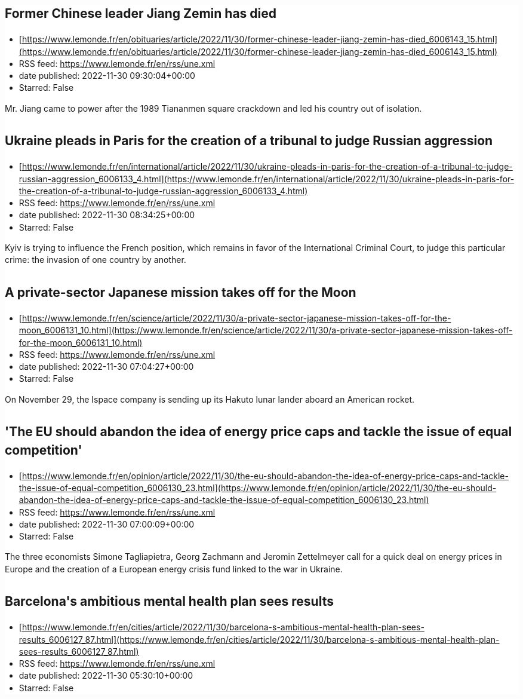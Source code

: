 ## Former Chinese leader Jiang Zemin has died
 - [https://www.lemonde.fr/en/obituaries/article/2022/11/30/former-chinese-leader-jiang-zemin-has-died_6006143_15.html](https://www.lemonde.fr/en/obituaries/article/2022/11/30/former-chinese-leader-jiang-zemin-has-died_6006143_15.html)
 - RSS feed: https://www.lemonde.fr/en/rss/une.xml
 - date published: 2022-11-30 09:30:04+00:00
 - Starred: False

Mr. Jiang came to power after the 1989 Tiananmen square crackdown and led his country out of isolation.

## Ukraine pleads in Paris for the creation of a tribunal to judge Russian aggression
 - [https://www.lemonde.fr/en/international/article/2022/11/30/ukraine-pleads-in-paris-for-the-creation-of-a-tribunal-to-judge-russian-aggression_6006133_4.html](https://www.lemonde.fr/en/international/article/2022/11/30/ukraine-pleads-in-paris-for-the-creation-of-a-tribunal-to-judge-russian-aggression_6006133_4.html)
 - RSS feed: https://www.lemonde.fr/en/rss/une.xml
 - date published: 2022-11-30 08:34:25+00:00
 - Starred: False

Kyiv is trying to influence the French position, which remains in favor of the International Criminal Court, to judge this particular crime: the invasion of one country by another.

## A private-sector Japanese mission takes off for the Moon
 - [https://www.lemonde.fr/en/science/article/2022/11/30/a-private-sector-japanese-mission-takes-off-for-the-moon_6006131_10.html](https://www.lemonde.fr/en/science/article/2022/11/30/a-private-sector-japanese-mission-takes-off-for-the-moon_6006131_10.html)
 - RSS feed: https://www.lemonde.fr/en/rss/une.xml
 - date published: 2022-11-30 07:04:27+00:00
 - Starred: False

On November 29, the Ispace company is sending up its Hakuto lunar lander aboard an American rocket.

## 'The EU should abandon the idea of energy price caps and tackle the issue of equal competition'
 - [https://www.lemonde.fr/en/opinion/article/2022/11/30/the-eu-should-abandon-the-idea-of-energy-price-caps-and-tackle-the-issue-of-equal-competition_6006130_23.html](https://www.lemonde.fr/en/opinion/article/2022/11/30/the-eu-should-abandon-the-idea-of-energy-price-caps-and-tackle-the-issue-of-equal-competition_6006130_23.html)
 - RSS feed: https://www.lemonde.fr/en/rss/une.xml
 - date published: 2022-11-30 07:00:09+00:00
 - Starred: False

The three economists Simone Tagliapietra, Georg Zachmann and Jeromin Zettelmeyer call for a quick deal on energy prices in Europe and the creation of a European energy crisis fund linked to the war in Ukraine.

## Barcelona's ambitious mental health plan sees results
 - [https://www.lemonde.fr/en/cities/article/2022/11/30/barcelona-s-ambitious-mental-health-plan-sees-results_6006127_87.html](https://www.lemonde.fr/en/cities/article/2022/11/30/barcelona-s-ambitious-mental-health-plan-sees-results_6006127_87.html)
 - RSS feed: https://www.lemonde.fr/en/rss/une.xml
 - date published: 2022-11-30 05:30:10+00:00
 - Starred: False
